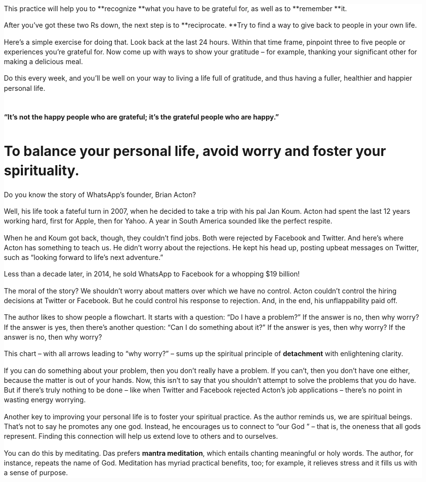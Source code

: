 This practice will help you to **recognize **what you have to be grateful for, as well as to **remember **it.

After you’ve got these two Rs down, the next step is to **reciprocate. **Try to find a way to give back to people in your own life.

Here’s a simple exercise for doing that. Look back at the last 24 hours. Within that time frame, pinpoint three to five people or experiences you’re grateful for. Now come up with ways to show your gratitude – for example, thanking your significant other for making a delicious meal.

Do this every week, and you’ll be well on your way to living a life full of gratitude, and thus having a fuller, healthier and happier personal life.

# 

**“It’s not the happy people who are grateful; it’s the grateful people who are happy.”**

# To balance your personal life, avoid worry and foster your spirituality.

Do you know the story of WhatsApp’s founder, Brian Acton?

Well, his life took a fateful turn in 2007, when he decided to take a trip with his pal Jan Koum. Acton had spent the last 12 years working hard, first for Apple, then for Yahoo. A year in South America sounded like the perfect respite.

When he and Koum got back, though, they couldn’t find jobs. Both were rejected by Facebook and Twitter. And here’s where Acton has something to teach us. He didn’t worry about the rejections. He kept his head up, posting upbeat messages on Twitter, such as “looking forward to life’s next adventure.”

Less than a decade later, in 2014, he sold WhatsApp to Facebook for a whopping $19 billion!

The moral of the story? We shouldn’t worry about matters over which we have no control. Acton couldn’t control the hiring decisions at Twitter or Facebook. But he could control his response to rejection. And, in the end, his unflappability paid off.

The author likes to show people a flowchart. It starts with a question: “Do I have a problem?” If the answer is no, then why worry? If the answer is yes, then there’s another question: “Can I do something about it?” If the answer is yes, then why worry? If the answer is no, then why worry?

This chart – with all arrows leading to “why worry?” – sums up the spiritual principle of **detachment** with enlightening clarity.

If you can do something about your problem, then you don’t really have a problem. If you can’t, then you don’t have one either, because the matter is out of your hands. Now, this isn’t to say that you shouldn’t attempt to solve the problems that you do have. But if there’s truly nothing to be done – like when Twitter and Facebook rejected Acton’s job applications – there’s no point in wasting energy worrying.

Another key to improving your personal life is to foster your spiritual practice. As the author reminds us, we are spiritual beings. That’s not to say he promotes any one god. Instead, he encourages us to connect to “our God ” – that is, the oneness that all gods represent. Finding this connection will help us extend love to others and to ourselves.

You can do this by meditating. Das prefers **mantra meditation**, which entails chanting meaningful or holy words. The author, for instance, repeats the name of God. Meditation has myriad practical benefits, too; for example, it relieves stress and it fills us with a sense of purpose.
